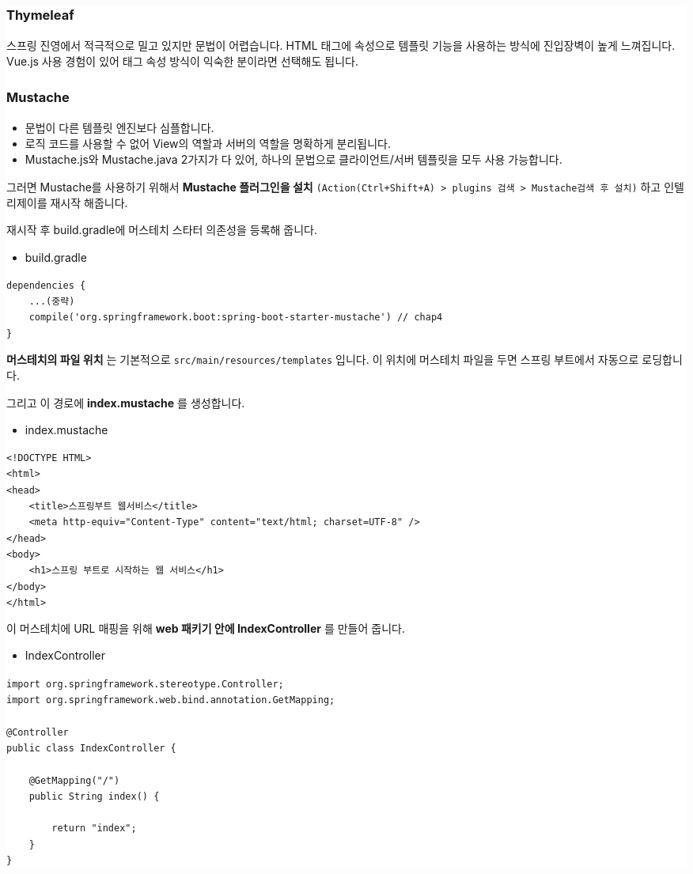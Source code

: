 ### Thymeleaf
스프링 진영에서 적극적으로 밀고 있지만 문법이 어렵습니다. HTML 태그에 속성으로 템플릿 기능을 사용하는 방식에 진입장벽이 높게 느껴집니다. Vue.js 사용 경험이 있어 태그 속성 방식이 익숙한 분이라면 선택해도 됩니다.

### Mustache
* 문법이 다른 템플릿 엔진보다 심플합니다.
* 로직 코드를 사용할 수 없어 View의 역할과 서버의 역할을 명확하게 분리됩니다.
* Mustache.js와 Mustache.java 2가지가 다 있어, 하나의 문법으로 클라이언트/서버 템플릿을 모두 사용 가능합니다.


그러면 Mustache를 사용하기 위해서 __Mustache 플러그인을 설치__ `(Action(Ctrl+Shift+A) > plugins 검색 > Mustache검색 후 설치)` 하고 인텔리제이를 재시작 해줍니다. 

재시작 후 build.gradle에 머스테치 스타터 의존성을 등록해 줍니다.

* build.gradle

```
dependencies {
    ...(중략)
    compile('org.springframework.boot:spring-boot-starter-mustache') // chap4
}
```

__머스테치의 파일 위치__ 는 기본적으로 `src/main/resources/templates` 입니다. 이 위치에 머스테치 파일을 두면 스프링 부트에서 자동으로 로딩합니다.

그리고 이 경로에 __index.mustache__ 를 생성합니다.
* index.mustache

```
<!DOCTYPE HTML>
<html>
<head>
    <title>스프링부트 웹서비스</title>
    <meta http-equiv="Content-Type" content="text/html; charset=UTF-8" />
</head>
<body>
    <h1>스프링 부트로 시작하는 웹 서비스</h1>
</body>
</html>
```

이 머스테치에 URL 매핑을 위해 __web 패키기 안에 IndexController__ 를 만들어 줍니다.

* IndexController

```
import org.springframework.stereotype.Controller;
import org.springframework.web.bind.annotation.GetMapping;

@Controller
public class IndexController {

    @GetMapping("/")
    public String index() {
        
        return "index";
    }
}
```
